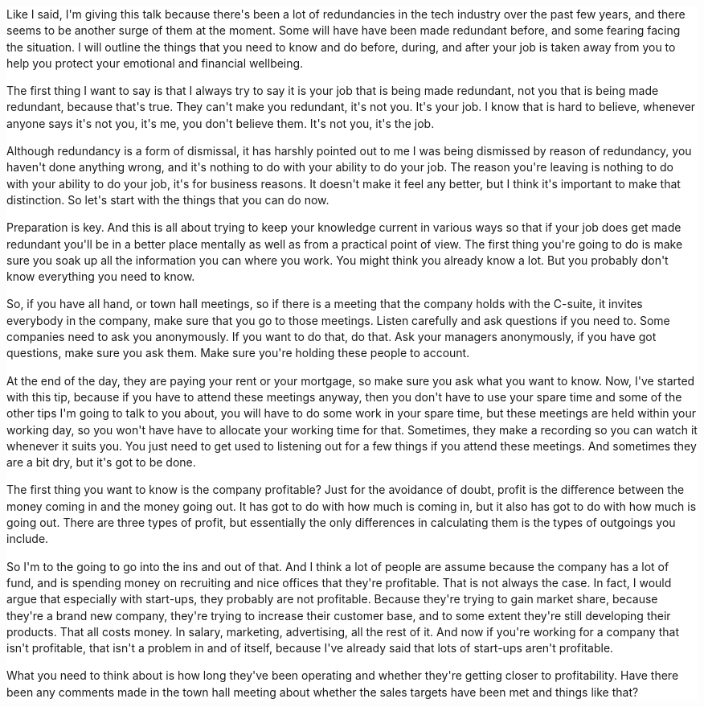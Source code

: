 Like I said, I'm giving this talk because there's been a lot of redundancies in the tech industry over the past few years, and there seems to be another surge of them at the moment. Some will have have been made redundant before, and some fearing facing the situation. I will outline the things that you need to know and do before, during, and after your job is taken away from you to help you protect your emotional and financial wellbeing. 

The first thing I want to say is that I always try to say it is your job that is being made redundant, not you that is being made redundant, because that's true. They can't make you redundant, it's not you. It's your job. I know that is hard to believe, whenever anyone says it's not you, it's me, you don't believe them. It's not you, it's the job. 

Although redundancy is a form of dismissal, it has harshly pointed out to me I was being dismissed by reason of redundancy, you haven't done anything wrong, and it's nothing to do with your ability to do your job. The reason you're leaving is nothing to do with your ability to do your job, it's for business reasons. It doesn't make it feel any better, but I think it's important to make that distinction. So let's start with the things that you can do now. 

Preparation is key. And this is all about trying to keep your knowledge current in various ways so that if your job does get made redundant you'll be in a better place mentally as well as from a practical point of view. The first thing you're going to do is make sure you soak up all the information you can where you work. You might think you already know a lot. But you probably don't know everything you need to know. 

So, if you have all hand, or town hall meetings, so if there is a meeting that the company holds with the C-suite, it invites everybody in the company, make sure that you go to those meetings. Listen carefully and ask questions if you need to. Some companies need to ask you anonymously. If you want to do that, do that. Ask your managers anonymously, if you have got questions, make sure you ask them. Make sure you're holding these people to account. 

At the end of the day, they are paying your rent or your mortgage, so make sure you ask what you want to know. Now, I've started with this tip, because if you have to attend these meetings anyway, then you don't have to use your spare time and some of the other tips I'm going to talk to you about, you will have to do some work in your spare time, but these meetings are held within your working day, so you won't have have to allocate your working time for that. Sometimes, they make a recording so you can watch it whenever it suits you. You just need to get used to listening out for a few things if you attend these meetings. And sometimes they are a bit dry, but it's got to be done. 

The first thing you want to know is the company profitable? Just for the avoidance of doubt, profit is the difference between the money coming in and the money going out. It has got to do with how much is coming in, but it also has got to do with how much is going out. There are three types of profit, but essentially the only differences in calculating them is the types of outgoings you include. 

So I'm to the going to go into the ins and out of that. And I think a lot of people are assume because the company has a lot of fund, and is spending money on recruiting and nice offices that they're profitable. That is not always the case. In fact, I would argue that especially with start-ups, they probably are not profitable. Because they're trying to gain market share, because they're a brand new company, they're trying to increase their customer base, and to some extent they're still developing their products. That all costs money. In salary, marketing, advertising, all the rest of it. And now if you're working for a company that isn't profitable, that isn't a problem in and of itself, because I've already said that lots of start-ups aren't profitable. 

What you need to think about is how long they've been operating and whether they're getting closer to profitability. Have there been any comments made in the town hall meeting about whether the sales targets have been met and things like that? 
